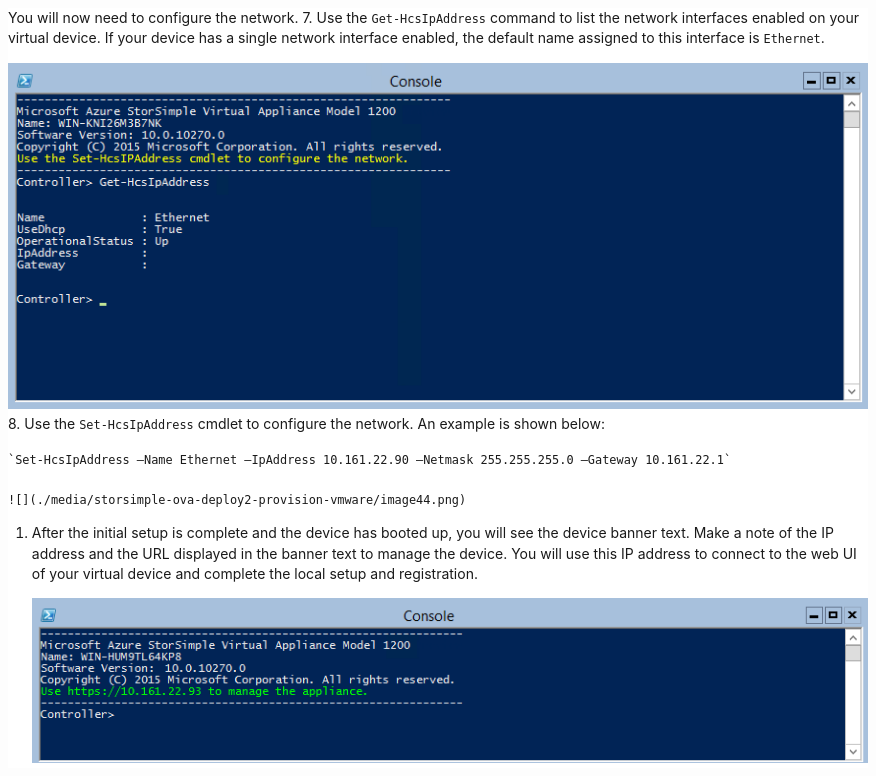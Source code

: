    You will now need to configure the network.
7. Use the `Get-HcsIpAddress` command to list the network interfaces enabled on your virtual device. If your device has a single network interface enabled, the default name assigned to this interface is `Ethernet`.
   
   ![](./media/storsimple-ova-deploy2-provision-vmware/image43m.png)
8. Use the `Set-HcsIpAddress` cmdlet to configure the network. An example is shown below:

    `Set-HcsIpAddress –Name Ethernet –IpAddress 10.161.22.90 –Netmask 255.255.255.0 –Gateway 10.161.22.1`

    ![](./media/storsimple-ova-deploy2-provision-vmware/image44.png)

1. After the initial setup is complete and the device has booted up, you will see the device banner text. Make a note of the IP address and the URL displayed in the banner text to manage the device. You will use this IP address to connect to the web UI of your virtual device and complete the local setup and registration.
   
   ![](./media/storsimple-ova-deploy2-provision-vmware/image45.png)